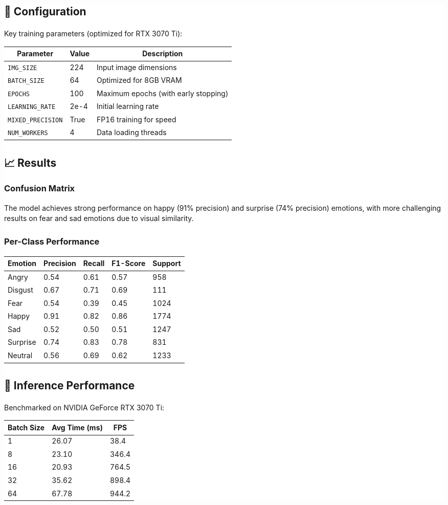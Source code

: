 ## 🔧 Configuration

Key training parameters (optimized for RTX 3070 Ti):

| Parameter | Value | Description |
|-----------|-------|-------------|
| `IMG_SIZE` | 224 | Input image dimensions |
| `BATCH_SIZE` | 64 | Optimized for 8GB VRAM |
| `EPOCHS` | 100 | Maximum epochs (with early stopping) |
| `LEARNING_RATE` | 2e-4 | Initial learning rate |
| `MIXED_PRECISION` | True | FP16 training for speed |
| `NUM_WORKERS` | 4 | Data loading threads |

## 📈 Results

### Confusion Matrix
The model achieves strong performance on happy (91% precision) and surprise (74% precision) emotions, with more challenging results on fear and sad emotions due to visual similarity.

### Per-Class Performance

| Emotion | Precision | Recall | F1-Score | Support |
|---------|-----------|--------|----------|---------|
| Angry | 0.54 | 0.61 | 0.57 | 958 |
| Disgust | 0.67 | 0.71 | 0.69 | 111 |
| Fear | 0.54 | 0.39 | 0.45 | 1024 |
| Happy | 0.91 | 0.82 | 0.86 | 1774 |
| Sad | 0.52 | 0.50 | 0.51 | 1247 |
| Surprise | 0.74 | 0.83 | 0.78 | 831 |
| Neutral | 0.56 | 0.69 | 0.62 | 1233 |

## 🚄 Inference Performance

Benchmarked on NVIDIA GeForce RTX 3070 Ti:

| Batch Size | Avg Time (ms) | FPS |
|------------|---------------|-----|
| 1 | 26.07 | 38.4 |
| 8 | 23.10 | 346.4 |
| 16 | 20.93 | 764.5 |
| 32 | 35.62 | 898.4 |
| 64 | 67.78 | 944.2 |
